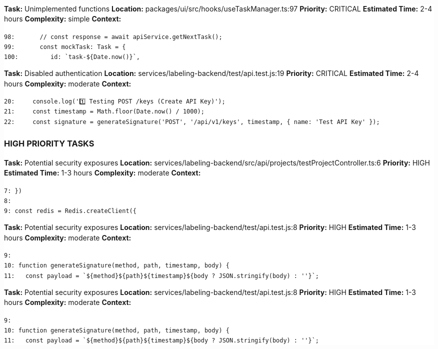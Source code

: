 
**Task:** Unimplemented functions
**Location:** packages/ui/src/hooks/useTaskManager.ts:97
**Priority:** CRITICAL
**Estimated Time:** 2-4 hours
**Complexity:** simple
**Context:**
```
98:       // const response = await apiService.getNextTask();
99:       const mockTask: Task = {
100:         id: `task-${Date.now()}`,
```


**Task:** Disabled authentication
**Location:** services/labeling-backend/test/api.test.js:19
**Priority:** CRITICAL
**Estimated Time:** 2-4 hours
**Complexity:** moderate
**Context:**
```
20:     console.log('1️⃣ Testing POST /keys (Create API Key)');
21:     const timestamp = Math.floor(Date.now() / 1000);
22:     const signature = generateSignature('POST', '/api/v1/keys', timestamp, { name: 'Test API Key' });
```


### HIGH PRIORITY TASKS
**Task:** Potential security exposures
**Location:** services/labeling-backend/src/api/projects/testProjectController.ts:6
**Priority:** HIGH
**Estimated Time:** 1-3 hours
**Complexity:** moderate
**Context:**
```
7: })
8: 
9: const redis = Redis.createClient({
```


**Task:** Potential security exposures
**Location:** services/labeling-backend/test/api.test.js:8
**Priority:** HIGH
**Estimated Time:** 1-3 hours
**Complexity:** moderate
**Context:**
```
9: 
10: function generateSignature(method, path, timestamp, body) {
11:   const payload = `${method}${path}${timestamp}${body ? JSON.stringify(body) : ''}`;
```


**Task:** Potential security exposures
**Location:** services/labeling-backend/test/api.test.js:8
**Priority:** HIGH
**Estimated Time:** 1-3 hours
**Complexity:** moderate
**Context:**
```
9: 
10: function generateSignature(method, path, timestamp, body) {
11:   const payload = `${method}${path}${timestamp}${body ? JSON.stringify(body) : ''}`;
```
